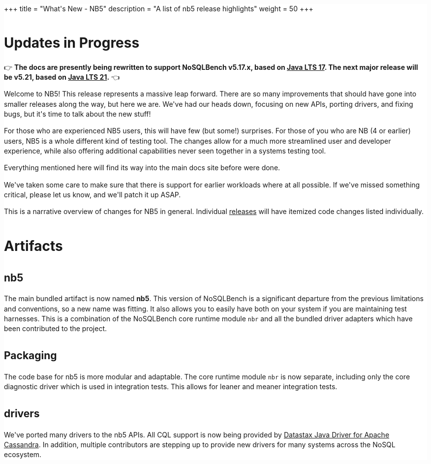 +++
title = "What's New - NB5"
description = "A list of nb5 release highlights"
weight = 50
+++

# Updates in Progress

👉 **The docs are presently being rewritten to support NoSQLBench v5.17.x, based
on [Java LTS 17](https://openjdk.org/projects/jdk/17/). The next major release will be v5.21, based
on [Java LTS 21](https://openjdk.org/projects/jdk/21/).** 👈

Welcome to NB5! This release represents a massive leap forward. There are so many improvements
that should have gone into smaller releases along the way, but here we are. We've had our heads
down, focusing on new APIs, porting drivers, and fixing bugs, but it's time to talk about the
new stuff!

For those who are experienced NB5 users, this will have few (but some!) surprises. For
those of you who are NB (4 or earlier) users, NB5 is a whole different kind of testing tool. The
changes allow for a much more streamlined user and developer experience, while also offering
additional capabilities never seen together in a systems testing tool.

Everything mentioned here will find its way into the main docs site before were done.

We've taken some care to make sure that there is support for earlier workloads where at all
possible. If we've missed something critical, please let us know, and we'll patch it up ASAP.

This is a narrative overview of changes for NB5 in general. Individual
[releases](https://github.com/nosqlbench/nosqlbench/releases) will have itemized code changes
listed individually.

# Artifacts

## nb5

The main bundled artifact is now named **nb5**. This version of NoSQLBench is a
significant departure from the previous limitations and conventions, so a new name was fitting.
It also allows you to easily have both on your system if you are maintaining test harnesses.
This is a combination of the NoSQLBench core runtime module `nbr` and all the bundled driver
adapters which have been contributed to the project.

## Packaging

The code base for nb5 is more modular and adaptable. The core runtime module `nbr` is now
separate, including only the core diagnostic driver which is used in integration tests. This allows
for leaner and meaner integration tests.

## drivers

We've ported many drivers to the nb5 APIs. All CQL support is now being provided by
[Datastax Java Driver for Apache Cassandra](https://docs.datastax.com/en/developer/java-driver/4.14/).
In addition, multiple contributors are stepping up to provide new drivers for many systems
across the NoSQL ecosystem.
